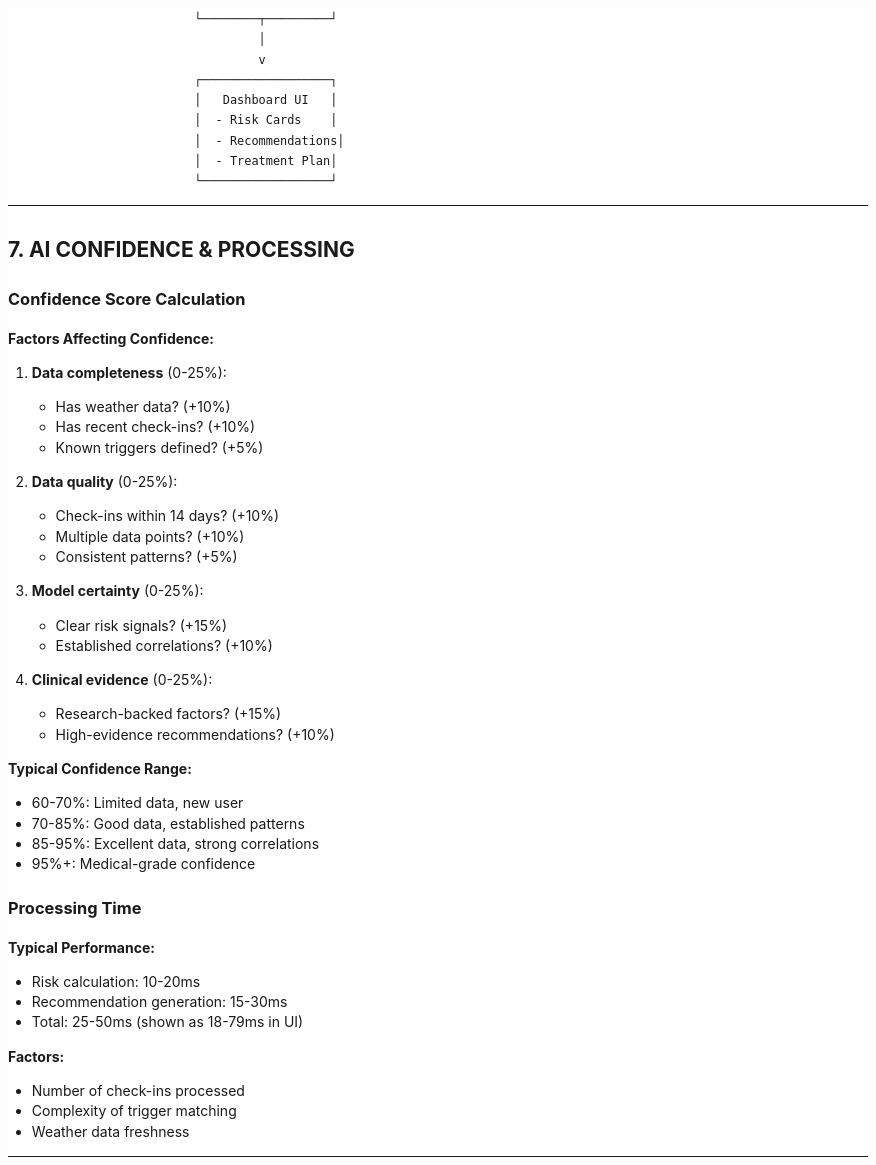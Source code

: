 ```
                          └────────┬─────────┘
                                   │
                                   v
                          ┌──────────────────┐
                          │   Dashboard UI   │
                          │  - Risk Cards    │
                          │  - Recommendations│
                          │  - Treatment Plan│
                          └──────────────────┘
```

---

## 7. AI CONFIDENCE & PROCESSING

### Confidence Score Calculation

**Factors Affecting Confidence:**
1. **Data completeness** (0-25%):
   - Has weather data? (+10%)
   - Has recent check-ins? (+10%)
   - Known triggers defined? (+5%)

2. **Data quality** (0-25%):
   - Check-ins within 14 days? (+10%)
   - Multiple data points? (+10%)
   - Consistent patterns? (+5%)

3. **Model certainty** (0-25%):
   - Clear risk signals? (+15%)
   - Established correlations? (+10%)

4. **Clinical evidence** (0-25%):
   - Research-backed factors? (+15%)
   - High-evidence recommendations? (+10%)

**Typical Confidence Range:**
- 60-70%: Limited data, new user
- 70-85%: Good data, established patterns
- 85-95%: Excellent data, strong correlations
- 95%+: Medical-grade confidence

### Processing Time

**Typical Performance:**
- Risk calculation: 10-20ms
- Recommendation generation: 15-30ms
- Total: 25-50ms (shown as 18-79ms in UI)

**Factors:**
- Number of check-ins processed
- Complexity of trigger matching
- Weather data freshness

---